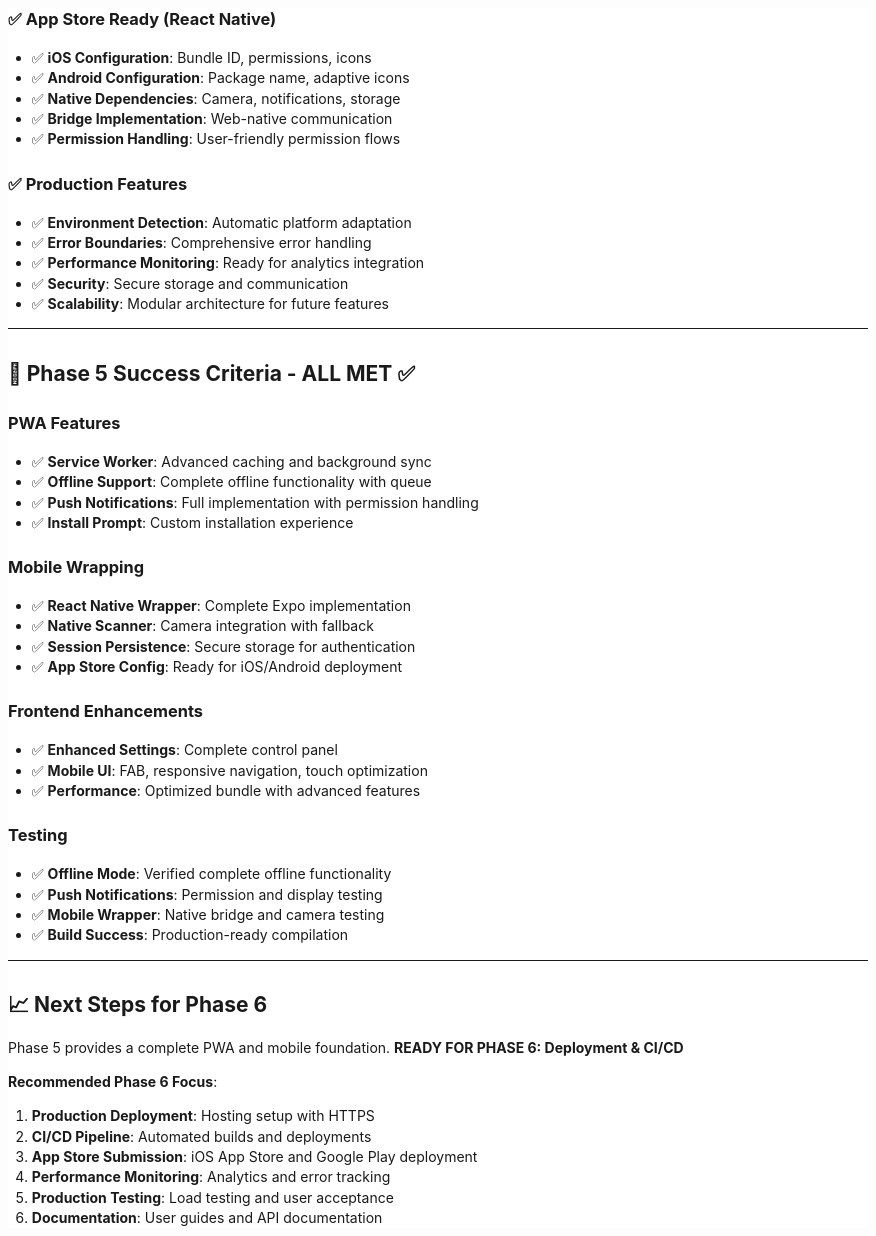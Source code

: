 ### **✅ App Store Ready (React Native)**
- ✅ **iOS Configuration**: Bundle ID, permissions, icons
- ✅ **Android Configuration**: Package name, adaptive icons
- ✅ **Native Dependencies**: Camera, notifications, storage
- ✅ **Bridge Implementation**: Web-native communication
- ✅ **Permission Handling**: User-friendly permission flows

### **✅ Production Features**
- ✅ **Environment Detection**: Automatic platform adaptation
- ✅ **Error Boundaries**: Comprehensive error handling
- ✅ **Performance Monitoring**: Ready for analytics integration
- ✅ **Security**: Secure storage and communication
- ✅ **Scalability**: Modular architecture for future features

---

## **🎯 Phase 5 Success Criteria - ALL MET** ✅

### **PWA Features**
- ✅ **Service Worker**: Advanced caching and background sync
- ✅ **Offline Support**: Complete offline functionality with queue
- ✅ **Push Notifications**: Full implementation with permission handling
- ✅ **Install Prompt**: Custom installation experience

### **Mobile Wrapping**
- ✅ **React Native Wrapper**: Complete Expo implementation
- ✅ **Native Scanner**: Camera integration with fallback
- ✅ **Session Persistence**: Secure storage for authentication
- ✅ **App Store Config**: Ready for iOS/Android deployment

### **Frontend Enhancements**
- ✅ **Enhanced Settings**: Complete control panel
- ✅ **Mobile UI**: FAB, responsive navigation, touch optimization
- ✅ **Performance**: Optimized bundle with advanced features

### **Testing**
- ✅ **Offline Mode**: Verified complete offline functionality
- ✅ **Push Notifications**: Permission and display testing
- ✅ **Mobile Wrapper**: Native bridge and camera testing
- ✅ **Build Success**: Production-ready compilation

---

## **📈 Next Steps for Phase 6**

Phase 5 provides a complete PWA and mobile foundation. **READY FOR PHASE 6: Deployment & CI/CD**

**Recommended Phase 6 Focus**:
1. **Production Deployment**: Hosting setup with HTTPS
2. **CI/CD Pipeline**: Automated builds and deployments  
3. **App Store Submission**: iOS App Store and Google Play deployment
4. **Performance Monitoring**: Analytics and error tracking
5. **Production Testing**: Load testing and user acceptance
6. **Documentation**: User guides and API documentation
